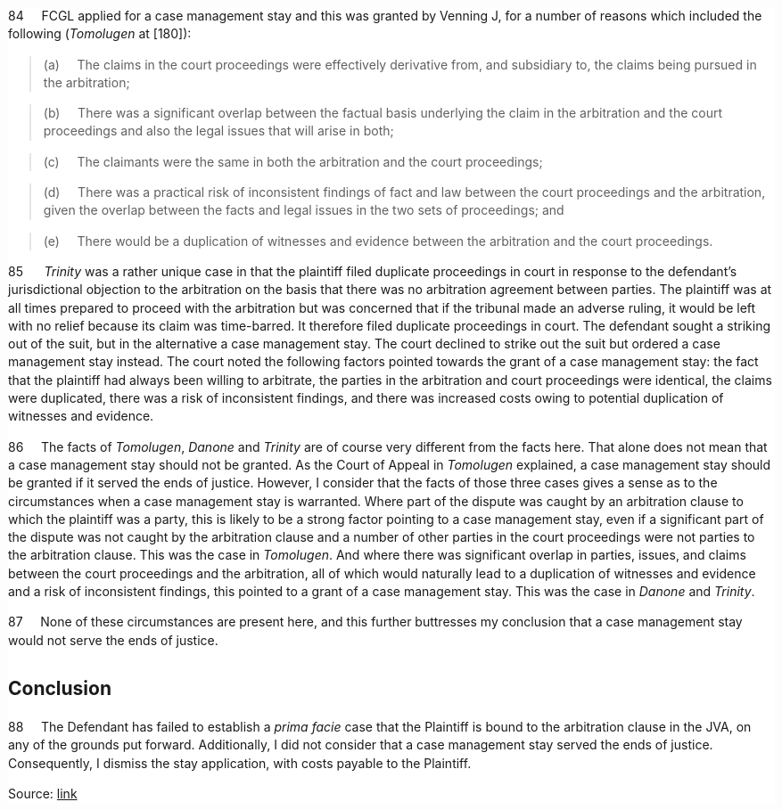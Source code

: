 84     FCGL applied for a case management stay and this was granted by Venning J, for a number of reasons which included the following (_Tomolugen_ at \[180\]):

> (a)     The claims in the court proceedings were effectively derivative from, and subsidiary to, the claims being pursued in the arbitration;

> (b)     There was a significant overlap between the factual basis underlying the claim in the arbitration and the court proceedings and also the legal issues that will arise in both;

> (c)     The claimants were the same in both the arbitration and the court proceedings;

> (d)     There was a practical risk of inconsistent findings of fact and law between the court proceedings and the arbitration, given the overlap between the facts and legal issues in the two sets of proceedings; and

> (e)     There would be a duplication of witnesses and evidence between the arbitration and the court proceedings.

85      _Trinity_ was a rather unique case in that the plaintiff filed duplicate proceedings in court in response to the defendant’s jurisdictional objection to the arbitration on the basis that there was no arbitration agreement between parties. The plaintiff was at all times prepared to proceed with the arbitration but was concerned that if the tribunal made an adverse ruling, it would be left with no relief because its claim was time-barred. It therefore filed duplicate proceedings in court. The defendant sought a striking out of the suit, but in the alternative a case management stay. The court declined to strike out the suit but ordered a case management stay instead. The court noted the following factors pointed towards the grant of a case management stay: the fact that the plaintiff had always been willing to arbitrate, the parties in the arbitration and court proceedings were identical, the claims were duplicated, there was a risk of inconsistent findings, and there was increased costs owing to potential duplication of witnesses and evidence.

86     The facts of _Tomolugen_, _Danone_ and _Trinity_ are of course very different from the facts here. That alone does not mean that a case management stay should not be granted. As the Court of Appeal in _Tomolugen_ explained, a case management stay should be granted if it served the ends of justice. However, I consider that the facts of those three cases gives a sense as to the circumstances when a case management stay is warranted. Where part of the dispute was caught by an arbitration clause to which the plaintiff was a party, this is likely to be a strong factor pointing to a case management stay, even if a significant part of the dispute was not caught by the arbitration clause and a number of other parties in the court proceedings were not parties to the arbitration clause. This was the case in _Tomolugen_. And where there was significant overlap in parties, issues, and claims between the court proceedings and the arbitration, all of which would naturally lead to a duplication of witnesses and evidence and a risk of inconsistent findings, this pointed to a grant of a case management stay. This was the case in _Danone_ and _Trinity_.

87     None of these circumstances are present here, and this further buttresses my conclusion that a case management stay would not serve the ends of justice.

## Conclusion

88     The Defendant has failed to establish a _prima facie_ case that the Plaintiff is bound to the arbitration clause in the JVA, on any of the grounds put forward. Additionally, I did not consider that a case management stay served the ends of justice. Consequently, I dismiss the stay application, with costs payable to the Plaintiff.


Source: [link](https://www.lawnet.sg:443/lawnet/web/lawnet/free-resources?p_p_id=freeresources_WAR_lawnet3baseportlet&p_p_lifecycle=1&p_p_state=normal&p_p_mode=view&_freeresources_WAR_lawnet3baseportlet_action=openContentPage&_freeresources_WAR_lawnet3baseportlet_docId=%2FJudgment%2F25241-SSP.xml)